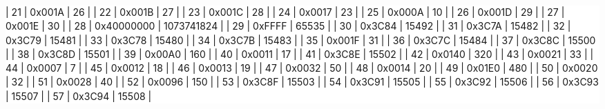 |      21 | 0x001A      |          26 |
|      22 | 0x001B      |          27 |
|      23 | 0x001C      |          28 |
|      24 | 0x0017      |          23 |
|      25 | 0x000A      |          10 |
|      26 | 0x001D      |          29 |
|      27 | 0x001E      |          30 |
|      28 | 0x40000000  |  1073741824 |
|      29 | 0xFFFF      |       65535 |
|      30 | 0x3C84      |       15492 |
|      31 | 0x3C7A      |       15482 |
|      32 | 0x3C79      |       15481 |
|      33 | 0x3C78      |       15480 |
|      34 | 0x3C7B      |       15483 |
|      35 | 0x001F      |          31 |
|      36 | 0x3C7C      |       15484 |
|      37 | 0x3C8C      |       15500 |
|      38 | 0x3C8D      |       15501 |
|      39 | 0x00A0      |         160 |
|      40 | 0x0011      |          17 |
|      41 | 0x3C8E      |       15502 |
|      42 | 0x0140      |         320 |
|      43 | 0x0021      |          33 |
|      44 | 0x0007      |           7 |
|      45 | 0x0012      |          18 |
|      46 | 0x0013      |          19 |
|      47 | 0x0032      |          50 |
|      48 | 0x0014      |          20 |
|      49 | 0x01E0      |         480 |
|      50 | 0x0020      |          32 |
|      51 | 0x0028      |          40 |
|      52 | 0x0096      |         150 |
|      53 | 0x3C8F      |       15503 |
|      54 | 0x3C91      |       15505 |
|      55 | 0x3C92      |       15506 |
|      56 | 0x3C93      |       15507 |
|      57 | 0x3C94      |       15508 |
